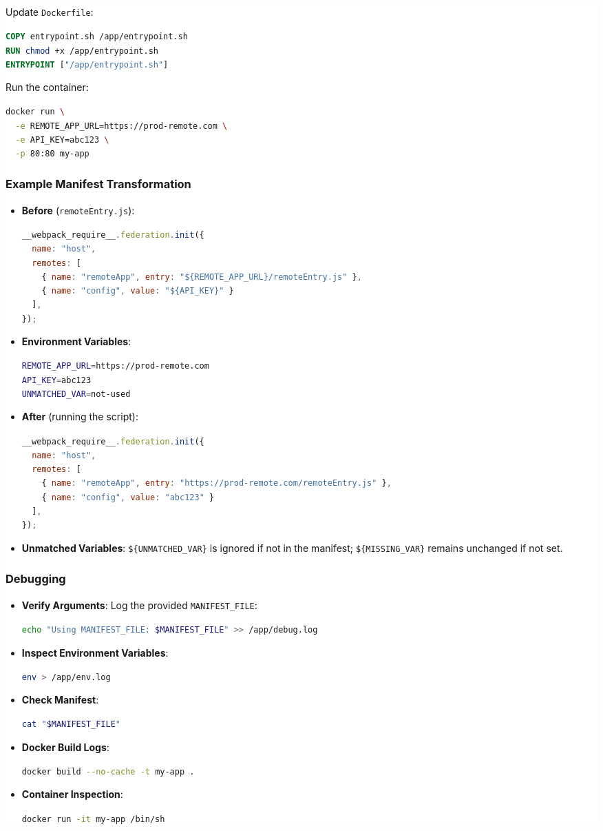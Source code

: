    Update `Dockerfile`:
   ```Dockerfile
   COPY entrypoint.sh /app/entrypoint.sh
   RUN chmod +x /app/entrypoint.sh
   ENTRYPOINT ["/app/entrypoint.sh"]
   ```

   Run the container:
   ```bash
   docker run \
     -e REMOTE_APP_URL=https://prod-remote.com \
     -e API_KEY=abc123 \
     -p 80:80 my-app
   ```

### Example Manifest Transformation
- **Before** (`remoteEntry.js`):
  ```javascript
  __webpack_require__.federation.init({
    name: "host",
    remotes: [
      { name: "remoteApp", entry: "${REMOTE_APP_URL}/remoteEntry.js" },
      { name: "config", value: "${API_KEY}" }
    ],
  });
  ```

- **Environment Variables**:
  ```bash
  REMOTE_APP_URL=https://prod-remote.com
  API_KEY=abc123
  UNMATCHED_VAR=not-used
  ```

- **After** (running the script):
  ```javascript
  __webpack_require__.federation.init({
    name: "host",
    remotes: [
      { name: "remoteApp", entry: "https://prod-remote.com/remoteEntry.js" },
      { name: "config", value: "abc123" }
    ],
  });
  ```

- **Unmatched Variables**: `${UNMATCHED_VAR}` is ignored if not in the manifest; `${MISSING_VAR}` remains unchanged if not set.

### Debugging
- **Verify Arguments**:
  Log the provided `MANIFEST_FILE`:
  ```bash
  echo "Using MANIFEST_FILE: $MANIFEST_FILE" >> /app/debug.log
  ```
- **Inspect Environment Variables**:
  ```bash
  env > /app/env.log
  ```
- **Check Manifest**:
  ```bash
  cat "$MANIFEST_FILE"
  ```
- **Docker Build Logs**:
  ```bash
  docker build --no-cache -t my-app .
  ```
- **Container Inspection**:
  ```bash
  docker run -it my-app /bin/sh
  ```